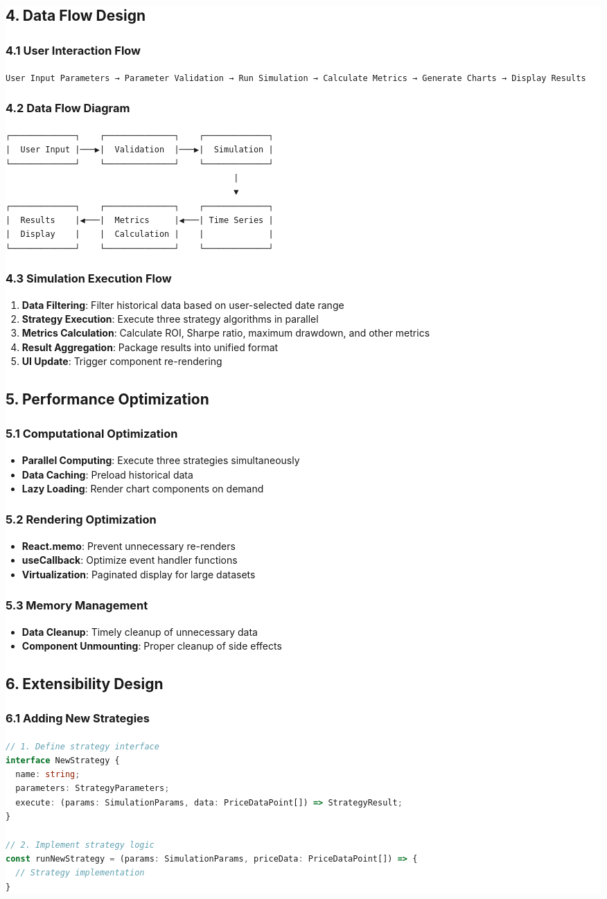 ## 4. Data Flow Design

### 4.1 User Interaction Flow
```
User Input Parameters → Parameter Validation → Run Simulation → Calculate Metrics → Generate Charts → Display Results
```

### 4.2 Data Flow Diagram
```
┌─────────────┐    ┌──────────────┐    ┌─────────────┐
|  User Input |───▶|  Validation  |───▶|  Simulation |
└─────────────┘    └──────────────┘    └─────────────┘
                                              |
                                              ▼
┌─────────────┐    ┌──────────────┐    ┌─────────────┐
|  Results    |◀───|  Metrics     |◀───| Time Series |
|  Display    |    |  Calculation |    |             |
└─────────────┘    └──────────────┘    └─────────────┘
```

### 4.3 Simulation Execution Flow
1. **Data Filtering**: Filter historical data based on user-selected date range
2. **Strategy Execution**: Execute three strategy algorithms in parallel
3. **Metrics Calculation**: Calculate ROI, Sharpe ratio, maximum drawdown, and other metrics
4. **Result Aggregation**: Package results into unified format
5. **UI Update**: Trigger component re-rendering

## 5. Performance Optimization

### 5.1 Computational Optimization
- **Parallel Computing**: Execute three strategies simultaneously
- **Data Caching**: Preload historical data
- **Lazy Loading**: Render chart components on demand

### 5.2 Rendering Optimization
- **React.memo**: Prevent unnecessary re-renders
- **useCallback**: Optimize event handler functions
- **Virtualization**: Paginated display for large datasets

### 5.3 Memory Management
- **Data Cleanup**: Timely cleanup of unnecessary data
- **Component Unmounting**: Proper cleanup of side effects

## 6. Extensibility Design

### 6.1 Adding New Strategies
```typescript
// 1. Define strategy interface
interface NewStrategy {
  name: string;
  parameters: StrategyParameters;
  execute: (params: SimulationParams, data: PriceDataPoint[]) => StrategyResult;
}

// 2. Implement strategy logic
const runNewStrategy = (params: SimulationParams, priceData: PriceDataPoint[]) => {
  // Strategy implementation
}

```